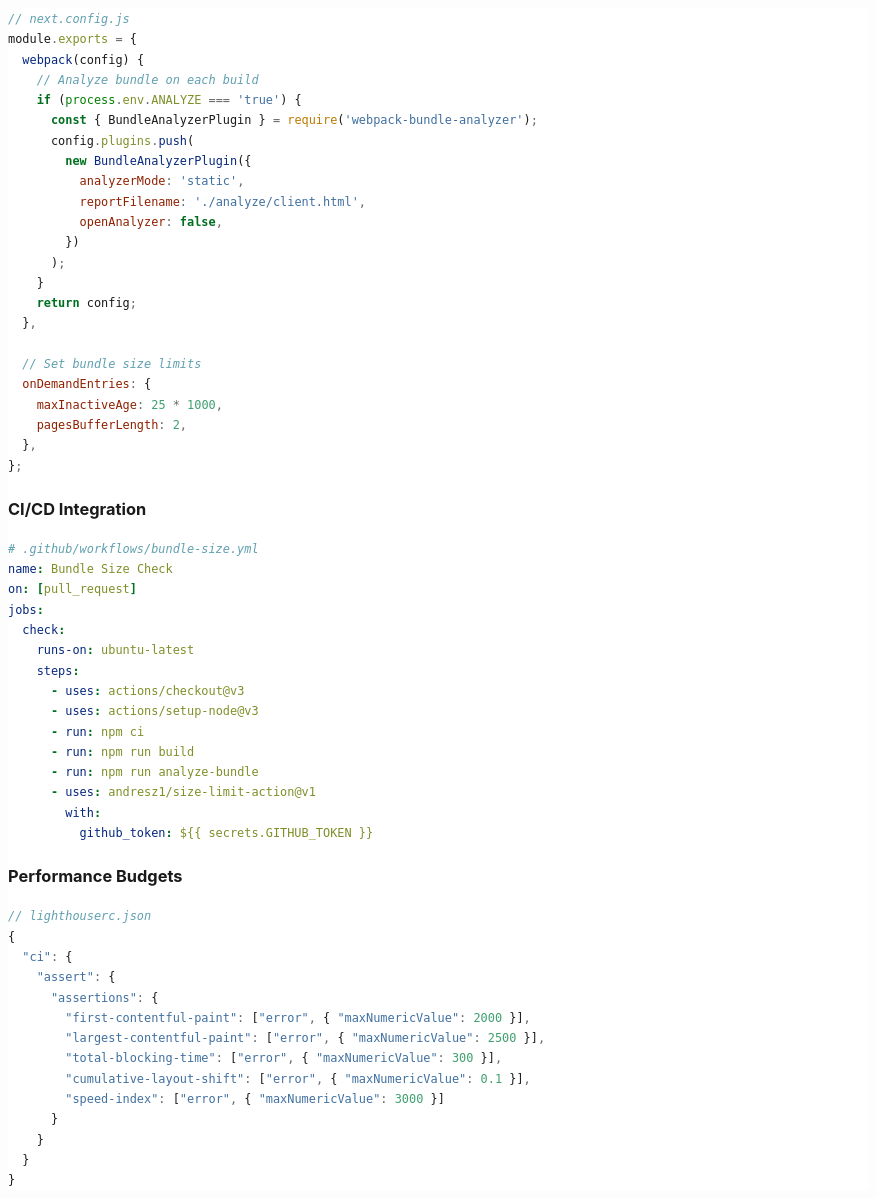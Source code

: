 ```javascript
// next.config.js
module.exports = {
  webpack(config) {
    // Analyze bundle on each build
    if (process.env.ANALYZE === 'true') {
      const { BundleAnalyzerPlugin } = require('webpack-bundle-analyzer');
      config.plugins.push(
        new BundleAnalyzerPlugin({
          analyzerMode: 'static',
          reportFilename: './analyze/client.html',
          openAnalyzer: false,
        })
      );
    }
    return config;
  },
  
  // Set bundle size limits
  onDemandEntries: {
    maxInactiveAge: 25 * 1000,
    pagesBufferLength: 2,
  },
};
```

### CI/CD Integration

```yaml
# .github/workflows/bundle-size.yml
name: Bundle Size Check
on: [pull_request]
jobs:
  check:
    runs-on: ubuntu-latest
    steps:
      - uses: actions/checkout@v3
      - uses: actions/setup-node@v3
      - run: npm ci
      - run: npm run build
      - run: npm run analyze-bundle
      - uses: andresz1/size-limit-action@v1
        with:
          github_token: ${{ secrets.GITHUB_TOKEN }}
```

### Performance Budgets

```javascript
// lighthouserc.json
{
  "ci": {
    "assert": {
      "assertions": {
        "first-contentful-paint": ["error", { "maxNumericValue": 2000 }],
        "largest-contentful-paint": ["error", { "maxNumericValue": 2500 }],
        "total-blocking-time": ["error", { "maxNumericValue": 300 }],
        "cumulative-layout-shift": ["error", { "maxNumericValue": 0.1 }],
        "speed-index": ["error", { "maxNumericValue": 3000 }]
      }
    }
  }
}
```
